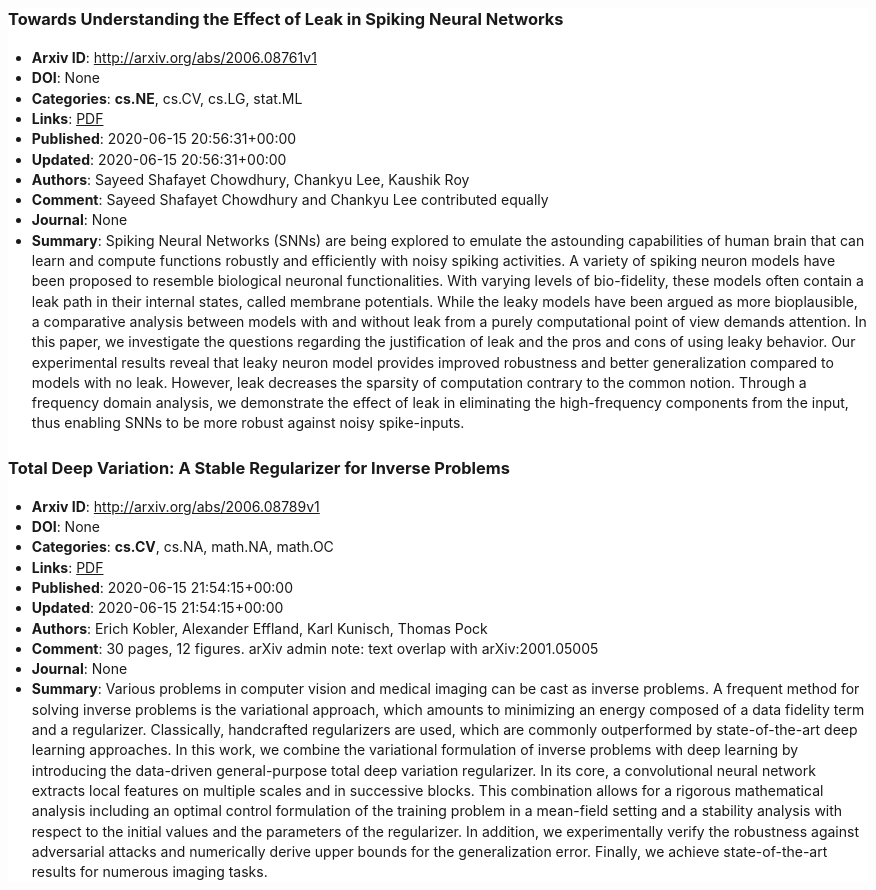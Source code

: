 

### Towards Understanding the Effect of Leak in Spiking Neural Networks
- **Arxiv ID**: http://arxiv.org/abs/2006.08761v1
- **DOI**: None
- **Categories**: **cs.NE**, cs.CV, cs.LG, stat.ML
- **Links**: [PDF](http://arxiv.org/pdf/2006.08761v1)
- **Published**: 2020-06-15 20:56:31+00:00
- **Updated**: 2020-06-15 20:56:31+00:00
- **Authors**: Sayeed Shafayet Chowdhury, Chankyu Lee, Kaushik Roy
- **Comment**: Sayeed Shafayet Chowdhury and Chankyu Lee contributed equally
- **Journal**: None
- **Summary**: Spiking Neural Networks (SNNs) are being explored to emulate the astounding capabilities of human brain that can learn and compute functions robustly and efficiently with noisy spiking activities. A variety of spiking neuron models have been proposed to resemble biological neuronal functionalities. With varying levels of bio-fidelity, these models often contain a leak path in their internal states, called membrane potentials. While the leaky models have been argued as more bioplausible, a comparative analysis between models with and without leak from a purely computational point of view demands attention. In this paper, we investigate the questions regarding the justification of leak and the pros and cons of using leaky behavior. Our experimental results reveal that leaky neuron model provides improved robustness and better generalization compared to models with no leak. However, leak decreases the sparsity of computation contrary to the common notion. Through a frequency domain analysis, we demonstrate the effect of leak in eliminating the high-frequency components from the input, thus enabling SNNs to be more robust against noisy spike-inputs.



### Total Deep Variation: A Stable Regularizer for Inverse Problems
- **Arxiv ID**: http://arxiv.org/abs/2006.08789v1
- **DOI**: None
- **Categories**: **cs.CV**, cs.NA, math.NA, math.OC
- **Links**: [PDF](http://arxiv.org/pdf/2006.08789v1)
- **Published**: 2020-06-15 21:54:15+00:00
- **Updated**: 2020-06-15 21:54:15+00:00
- **Authors**: Erich Kobler, Alexander Effland, Karl Kunisch, Thomas Pock
- **Comment**: 30 pages, 12 figures. arXiv admin note: text overlap with
  arXiv:2001.05005
- **Journal**: None
- **Summary**: Various problems in computer vision and medical imaging can be cast as inverse problems. A frequent method for solving inverse problems is the variational approach, which amounts to minimizing an energy composed of a data fidelity term and a regularizer. Classically, handcrafted regularizers are used, which are commonly outperformed by state-of-the-art deep learning approaches. In this work, we combine the variational formulation of inverse problems with deep learning by introducing the data-driven general-purpose total deep variation regularizer. In its core, a convolutional neural network extracts local features on multiple scales and in successive blocks. This combination allows for a rigorous mathematical analysis including an optimal control formulation of the training problem in a mean-field setting and a stability analysis with respect to the initial values and the parameters of the regularizer. In addition, we experimentally verify the robustness against adversarial attacks and numerically derive upper bounds for the generalization error. Finally, we achieve state-of-the-art results for numerous imaging tasks.
